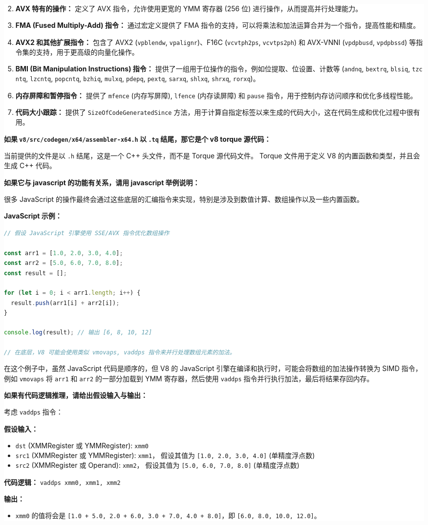 2. **AVX 特有的操作：**  定义了 AVX 指令，允许使用更宽的 YMM 寄存器 (256 位) 进行操作，从而提高并行处理能力。

3. **FMA (Fused Multiply-Add) 指令：**  通过宏定义提供了 FMA 指令的支持，可以将乘法和加法运算合并为一个指令，提高性能和精度。

4. **AVX2 和其他扩展指令：**  包含了 AVX2 (`vpblendw`, `vpalignr`)、F16C (`vcvtph2ps`, `vcvtps2ph`) 和 AVX-VNNI (`vpdpbusd`, `vpdpbssd`) 等指令集的支持，用于更高级的向量化操作。

5. **BMI (Bit Manipulation Instructions) 指令：**  提供了一组用于位操作的指令，例如位提取、位设置、计数等 (`andnq`, `bextrq`, `blsiq`, `tzcntq`, `lzcntq`, `popcntq`, `bzhiq`, `mulxq`, `pdepq`, `pextq`, `sarxq`, `shlxq`, `shrxq`, `rorxq`)。

6. **内存屏障和暂停指令：** 提供了 `mfence` (内存写屏障), `lfence` (内存读屏障) 和 `pause` 指令，用于控制内存访问顺序和优化多线程性能。

7. **代码大小跟踪：** 提供了 `SizeOfCodeGeneratedSince` 方法，用于计算自指定标签以来生成的代码大小，这在代码生成和优化过程中很有用。

**如果 `v8/src/codegen/x64/assembler-x64.h` 以 `.tq` 结尾，那它是个 v8 torque 源代码：**

当前提供的文件是以 `.h` 结尾，这是一个 C++ 头文件，而不是 Torque 源代码文件。 Torque 文件用于定义 V8 的内置函数和类型，并且会生成 C++ 代码。

**如果它与 javascript 的功能有关系，请用 javascript 举例说明：**

很多 JavaScript 的操作最终会通过这些底层的汇编指令来实现，特别是涉及到数值计算、数组操作以及一些内置函数。

**JavaScript 示例：**

```javascript
// 假设 JavaScript 引擎使用 SSE/AVX 指令优化数组操作

const arr1 = [1.0, 2.0, 3.0, 4.0];
const arr2 = [5.0, 6.0, 7.0, 8.0];
const result = [];

for (let i = 0; i < arr1.length; i++) {
  result.push(arr1[i] + arr2[i]);
}

console.log(result); // 输出 [6, 8, 10, 12]

// 在底层，V8 可能会使用类似 vmovaps, vaddps 指令来并行处理数组元素的加法。
```

在这个例子中，虽然 JavaScript 代码是顺序的，但 V8 的 JavaScript 引擎在编译和执行时，可能会将数组的加法操作转换为 SIMD 指令，例如 `vmovaps` 将 `arr1` 和 `arr2` 的一部分加载到 YMM 寄存器，然后使用 `vaddps` 指令并行执行加法，最后将结果存回内存。

**如果有代码逻辑推理，请给出假设输入与输出：**

考虑 `vaddps` 指令：

**假设输入：**

* `dst` (XMMRegister 或 YMMRegister):  `xmm0`
* `src1` (XMMRegister 或 YMMRegister): `xmm1`， 假设其值为 `[1.0, 2.0, 3.0, 4.0]` (单精度浮点数)
* `src2` (XMMRegister 或 Operand): `xmm2`， 假设其值为 `[5.0, 6.0, 7.0, 8.0]` (单精度浮点数)

**代码逻辑：** `vaddps xmm0, xmm1, xmm2`

**输出：**

* `xmm0` 的值将会是 `[1.0 + 5.0, 2.0 + 6.0, 3.0 + 7.0, 4.0 + 8.0]`，即 `[6.0, 8.0, 10.0, 12.0]`。
